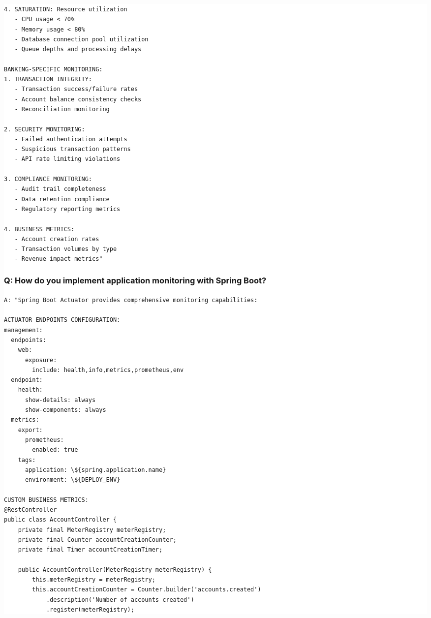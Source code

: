 ```
4. SATURATION: Resource utilization
   - CPU usage < 70%
   - Memory usage < 80%
   - Database connection pool utilization
   - Queue depths and processing delays

BANKING-SPECIFIC MONITORING:
1. TRANSACTION INTEGRITY:
   - Transaction success/failure rates
   - Account balance consistency checks
   - Reconciliation monitoring

2. SECURITY MONITORING:
   - Failed authentication attempts
   - Suspicious transaction patterns
   - API rate limiting violations

3. COMPLIANCE MONITORING:
   - Audit trail completeness
   - Data retention compliance
   - Regulatory reporting metrics

4. BUSINESS METRICS:
   - Account creation rates
   - Transaction volumes by type
   - Revenue impact metrics"
```

### **Q: How do you implement application monitoring with Spring Boot?**
```
A: "Spring Boot Actuator provides comprehensive monitoring capabilities:

ACTUATOR ENDPOINTS CONFIGURATION:
management:
  endpoints:
    web:
      exposure:
        include: health,info,metrics,prometheus,env
  endpoint:
    health:
      show-details: always
      show-components: always
  metrics:
    export:
      prometheus:
        enabled: true
    tags:
      application: \${spring.application.name}
      environment: \${DEPLOY_ENV}

CUSTOM BUSINESS METRICS:
@RestController
public class AccountController {
    private final MeterRegistry meterRegistry;
    private final Counter accountCreationCounter;
    private final Timer accountCreationTimer;
    
    public AccountController(MeterRegistry meterRegistry) {
        this.meterRegistry = meterRegistry;
        this.accountCreationCounter = Counter.builder('accounts.created')
            .description('Number of accounts created')
            .register(meterRegistry);
```